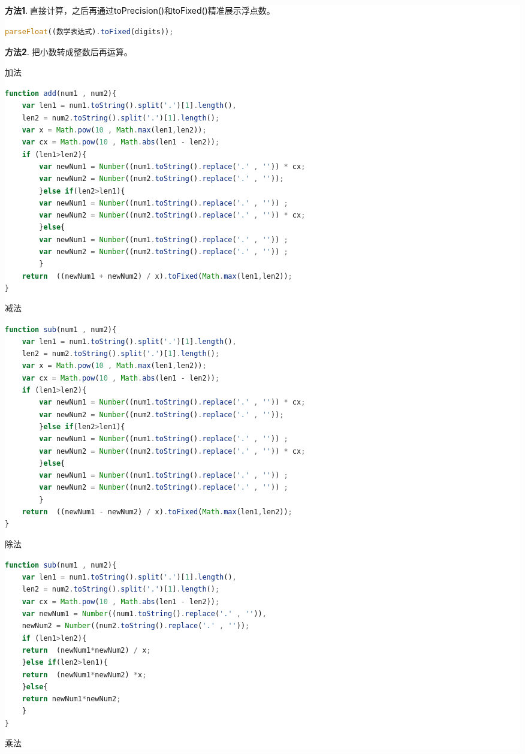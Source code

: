 **方法1**. 直接计算，之后再通过toPrecision()和toFixed()精准展示浮点数。

```javascript
parseFloat((数学表达式).toFixed(digits));
```

**方法2**. 把小数转成整数后再运算。

加法
```javascript
function add(num1 , num2){
	var len1 = num1.toString().split('.')[1].length(),
	len2 = num2.toString().split('.')[1].length();
	var x = Math.pow(10 , Math.max(len1,len2));
	var cx = Math.pow(10 , Math.abs(len1 - len2));
	if (len1>len2){
		var newNum1 = Number((num1.toString().replace('.' , '')) * cx;
		var newNum2 = Number((num2.toString().replace('.' , ''));
		}else if(len2>len1){
		var newNum1 = Number((num1.toString().replace('.' , '')) ;
		var newNum2 = Number((num2.toString().replace('.' , '')) * cx;
		}else{
		var newNum1 = Number((num1.toString().replace('.' , '')) ;
		var newNum2 = Number((num2.toString().replace('.' , '')) ;
		}
	return  ((newNum1 + newNum2) / x).toFixed(Math.max(len1,len2));
}
```
减法
```javascript
function sub(num1 , num2){
	var len1 = num1.toString().split('.')[1].length(),
	len2 = num2.toString().split('.')[1].length();
	var x = Math.pow(10 , Math.max(len1,len2));
	var cx = Math.pow(10 , Math.abs(len1 - len2));
	if (len1>len2){
		var newNum1 = Number((num1.toString().replace('.' , '')) * cx;
		var newNum2 = Number((num2.toString().replace('.' , ''));
		}else if(len2>len1){
		var newNum1 = Number((num1.toString().replace('.' , '')) ;
		var newNum2 = Number((num2.toString().replace('.' , '')) * cx;
		}else{
		var newNum1 = Number((num1.toString().replace('.' , '')) ;
		var newNum2 = Number((num2.toString().replace('.' , '')) ;
		}
	return  ((newNum1 - newNum2) / x).toFixed(Math.max(len1,len2));
}
```
除法
```javascript
function sub(num1 , num2){
	var len1 = num1.toString().split('.')[1].length(),
	len2 = num2.toString().split('.')[1].length();
	var cx = Math.pow(10 , Math.abs(len1 - len2));
	var newNum1 = Number((num1.toString().replace('.' , '')),
	newNum2 = Number((num2.toString().replace('.' , ''));
	if (len1>len2){
	return  (newNum1*newNum2) / x;
	}else if(len2>len1){
	return  (newNum1*newNum2) *x;
	}else{
	return newNum1*newNum2;
	}
}
```
乘法
```javascript
```